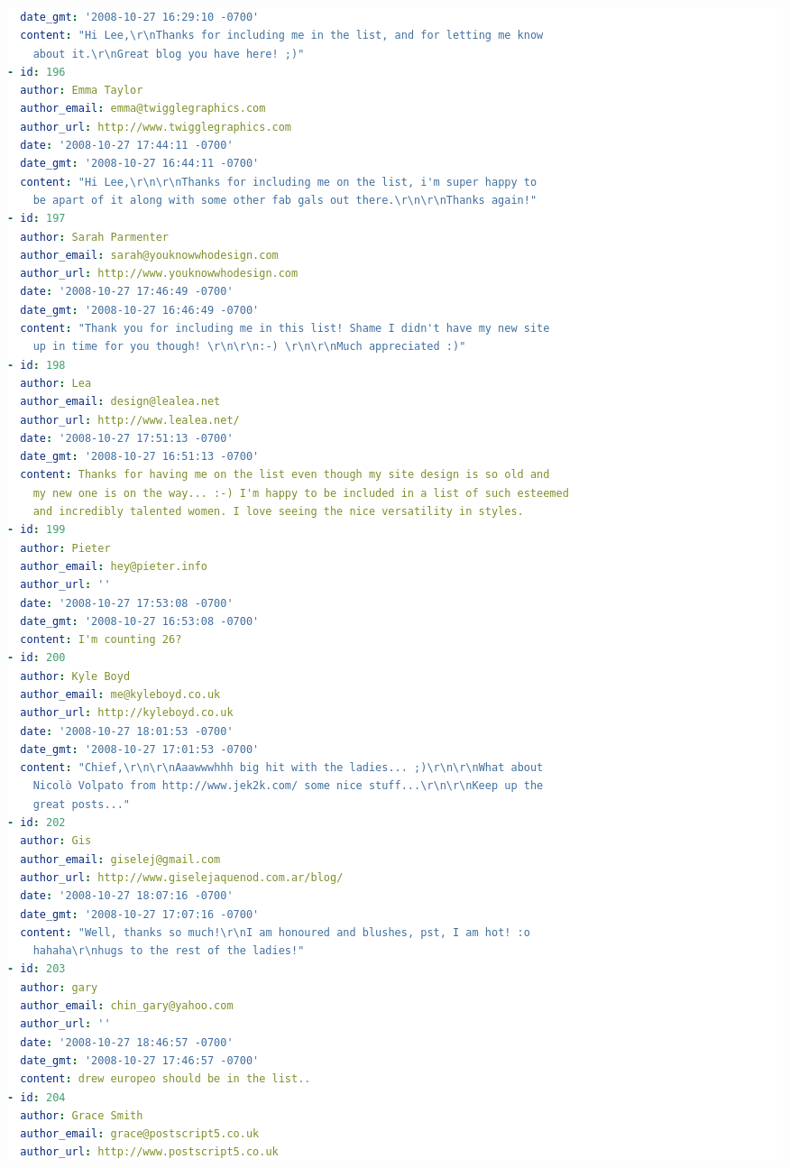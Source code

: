 ```yaml
  date_gmt: '2008-10-27 16:29:10 -0700'
  content: "Hi Lee,\r\nThanks for including me in the list, and for letting me know
    about it.\r\nGreat blog you have here! ;)"
- id: 196
  author: Emma Taylor
  author_email: emma@twigglegraphics.com
  author_url: http://www.twigglegraphics.com
  date: '2008-10-27 17:44:11 -0700'
  date_gmt: '2008-10-27 16:44:11 -0700'
  content: "Hi Lee,\r\n\r\nThanks for including me on the list, i'm super happy to
    be apart of it along with some other fab gals out there.\r\n\r\nThanks again!"
- id: 197
  author: Sarah Parmenter
  author_email: sarah@youknowwhodesign.com
  author_url: http://www.youknowwhodesign.com
  date: '2008-10-27 17:46:49 -0700'
  date_gmt: '2008-10-27 16:46:49 -0700'
  content: "Thank you for including me in this list! Shame I didn't have my new site
    up in time for you though! \r\n\r\n:-) \r\n\r\nMuch appreciated :)"
- id: 198
  author: Lea
  author_email: design@lealea.net
  author_url: http://www.lealea.net/
  date: '2008-10-27 17:51:13 -0700'
  date_gmt: '2008-10-27 16:51:13 -0700'
  content: Thanks for having me on the list even though my site design is so old and
    my new one is on the way... :-) I'm happy to be included in a list of such esteemed
    and incredibly talented women. I love seeing the nice versatility in styles.
- id: 199
  author: Pieter
  author_email: hey@pieter.info
  author_url: ''
  date: '2008-10-27 17:53:08 -0700'
  date_gmt: '2008-10-27 16:53:08 -0700'
  content: I'm counting 26?
- id: 200
  author: Kyle Boyd
  author_email: me@kyleboyd.co.uk
  author_url: http://kyleboyd.co.uk
  date: '2008-10-27 18:01:53 -0700'
  date_gmt: '2008-10-27 17:01:53 -0700'
  content: "Chief,\r\n\r\nAaawwwhhh big hit with the ladies... ;)\r\n\r\nWhat about
    Nicolò Volpato from http://www.jek2k.com/ some nice stuff...\r\n\r\nKeep up the
    great posts..."
- id: 202
  author: Gis
  author_email: giselej@gmail.com
  author_url: http://www.giselejaquenod.com.ar/blog/
  date: '2008-10-27 18:07:16 -0700'
  date_gmt: '2008-10-27 17:07:16 -0700'
  content: "Well, thanks so much!\r\nI am honoured and blushes, pst, I am hot! :o
    hahaha\r\nhugs to the rest of the ladies!"
- id: 203
  author: gary
  author_email: chin_gary@yahoo.com
  author_url: ''
  date: '2008-10-27 18:46:57 -0700'
  date_gmt: '2008-10-27 17:46:57 -0700'
  content: drew europeo should be in the list..
- id: 204
  author: Grace Smith
  author_email: grace@postscript5.co.uk
  author_url: http://www.postscript5.co.uk
```